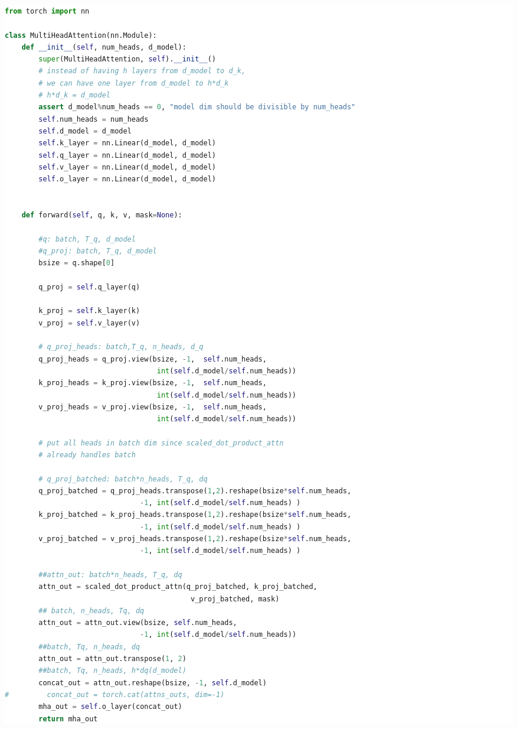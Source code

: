 
```python
from torch import nn

class MultiHeadAttention(nn.Module):
    def __init__(self, num_heads, d_model):
        super(MultiHeadAttention, self).__init__()
        # instead of having h layers from d_model to d_k, 
        # we can have one layer from d_model to h*d_k
        # h*d_k = d_model
        assert d_model%num_heads == 0, "model dim should be divisible by num_heads"
        self.num_heads = num_heads
        self.d_model = d_model
        self.k_layer = nn.Linear(d_model, d_model)
        self.q_layer = nn.Linear(d_model, d_model)
        self.v_layer = nn.Linear(d_model, d_model)
        self.o_layer = nn.Linear(d_model, d_model)
        
    
    def forward(self, q, k, v, mask=None):
        
        #q: batch, T_q, d_model
        #q_proj: batch, T_q, d_model
        bsize = q.shape[0]
        
        q_proj = self.q_layer(q)
        
        k_proj = self.k_layer(k)
        v_proj = self.v_layer(v)

        # q_proj_heads: batch,T_q, n_heads, d_q
        q_proj_heads = q_proj.view(bsize, -1,  self.num_heads, 
                                    int(self.d_model/self.num_heads))
        k_proj_heads = k_proj.view(bsize, -1,  self.num_heads, 
                                    int(self.d_model/self.num_heads))
        v_proj_heads = v_proj.view(bsize, -1,  self.num_heads, 
                                    int(self.d_model/self.num_heads))
        
        # put all heads in batch dim since scaled_dot_product_attn 
        # already handles batch
        
        # q_proj_batched: batch*n_heads, T_q, dq
        q_proj_batched = q_proj_heads.transpose(1,2).reshape(bsize*self.num_heads, 
                                -1, int(self.d_model/self.num_heads) )
        k_proj_batched = k_proj_heads.transpose(1,2).reshape(bsize*self.num_heads, 
                                -1, int(self.d_model/self.num_heads) )
        v_proj_batched = v_proj_heads.transpose(1,2).reshape(bsize*self.num_heads, 
                                -1, int(self.d_model/self.num_heads) )
        
        ##attn_out: batch*n_heads, T_q, dq
        attn_out = scaled_dot_product_attn(q_proj_batched, k_proj_batched, 
                                            v_proj_batched, mask)
        ## batch, n_heads, Tq, dq
        attn_out = attn_out.view(bsize, self.num_heads, 
                                -1, int(self.d_model/self.num_heads))
        ##batch, Tq, n_heads, dq
        attn_out = attn_out.transpose(1, 2)
        ##batch, Tq, n_heads, h*dq(d_model)
        concat_out = attn_out.reshape(bsize, -1, self.d_model)
#         concat_out = torch.cat(attns_outs, dim=-1)
        mha_out = self.o_layer(concat_out)
        return mha_out          
```
